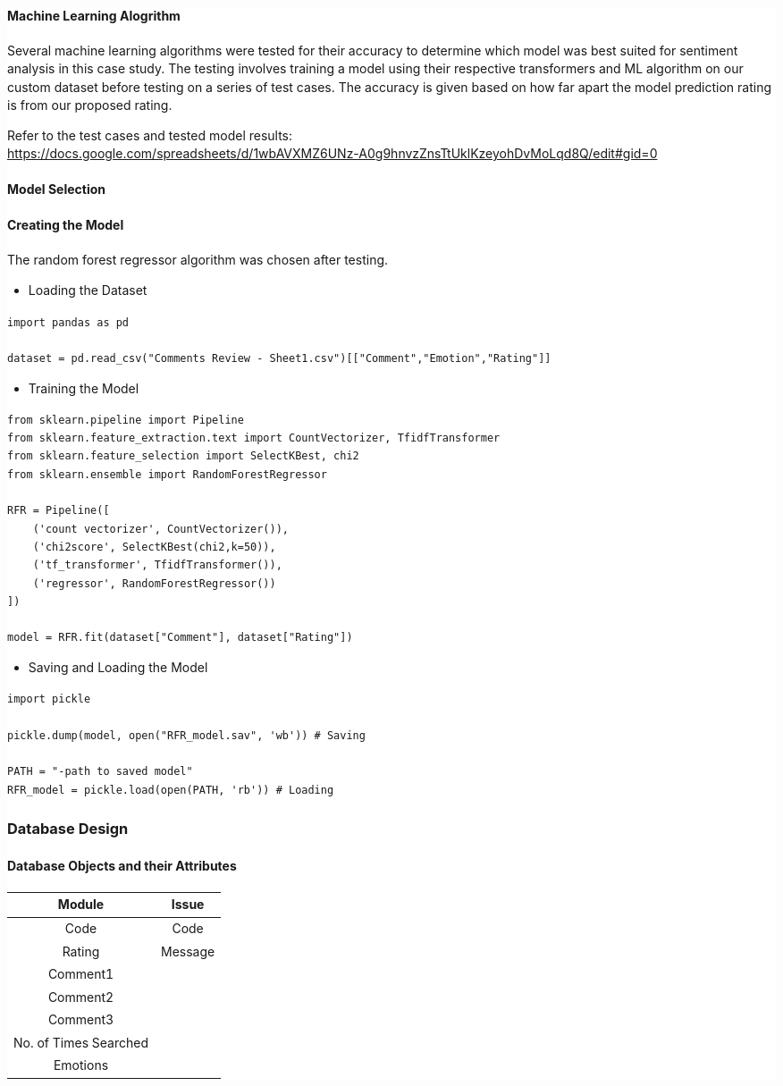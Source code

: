 #### Machine Learning Alogrithm
Several machine learning algorithms were tested for their accuracy to determine which model was best suited for sentiment analysis in this case study. The testing involves training a model using their respective transformers and ML algorithm on our custom dataset before testing on a series of test cases. The accuracy is given based on how far apart the model prediction rating is from our proposed rating.

Refer to the test cases and tested model results: 
<br>
https://docs.google.com/spreadsheets/d/1wbAVXMZ6UNz-A0g9hnvzZnsTtUklKzeyohDvMoLqd8Q/edit#gid=0

#### Model Selection
#### Creating the Model
The random forest regressor algorithm was chosen after testing.
<br>
* Loading the Dataset
```
import pandas as pd

dataset = pd.read_csv("Comments Review - Sheet1.csv")[["Comment","Emotion","Rating"]]
```

* Training the Model
```
from sklearn.pipeline import Pipeline
from sklearn.feature_extraction.text import CountVectorizer, TfidfTransformer
from sklearn.feature_selection import SelectKBest, chi2
from sklearn.ensemble import RandomForestRegressor

RFR = Pipeline([
    ('count vectorizer', CountVectorizer()),
    ('chi2score', SelectKBest(chi2,k=50)),
    ('tf_transformer', TfidfTransformer()),
    ('regressor', RandomForestRegressor())
])

model = RFR.fit(dataset["Comment"], dataset["Rating"])
```
* Saving and Loading the Model
```
import pickle

pickle.dump(model, open("RFR_model.sav", 'wb')) # Saving

PATH = "-path to saved model"
RFR_model = pickle.load(open(PATH, 'rb')) # Loading
```

### Database Design

#### Database Objects and their Attributes
|Module|Issue|
| :--: | :--: |
| Code | Code |
| Rating | Message |
| Comment1 |  |
| Comment2 |  |
| Comment3 |  |
| No. of Times Searched |  |
| Emotions |  |